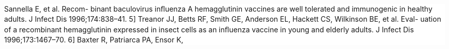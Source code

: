  Sannella
 E,
 et
 al.
 Recom-
binant
 baculovirus
 inﬂuenza
 A
 hemagglutinin
 vaccines
 are
 well
 tolerated
 and
immunogenic
 in
 healthy
 adults.
 J Infect
 Dis
 1996;174:838–41.
5] Treanor
 JJ,
 Betts
 RF,
 Smith
 GE,
 Anderson
 EL,
 Hackett
 CS,
 Wilkinson
 BE,
 et
 al.
 Eval-
uation
 of
 a
 recombinant
 hemagglutinin
 expressed
 in
 insect
 cells
 as
 an
 inﬂuenza
vaccine
 in
 young
 and
 elderly
 adults.
 J Infect
 Dis
 1996;173:1467–70.
6] Baxter
 R,
 Patriarca
 PA,
 Ensor
 K,